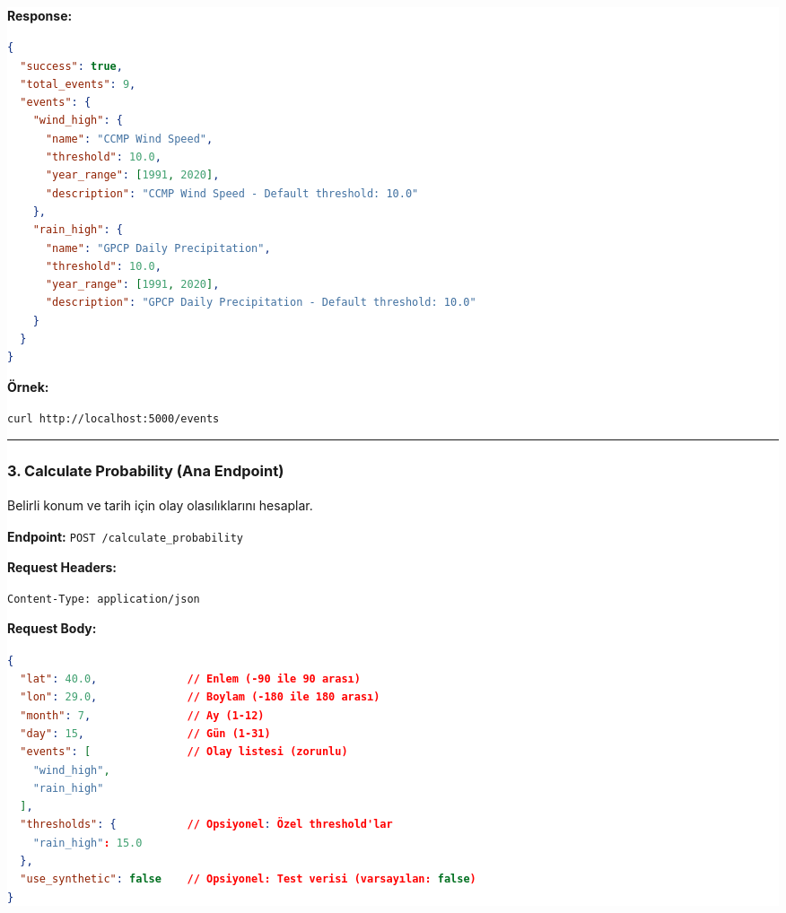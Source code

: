 **Response:**
```json
{
  "success": true,
  "total_events": 9,
  "events": {
    "wind_high": {
      "name": "CCMP Wind Speed",
      "threshold": 10.0,
      "year_range": [1991, 2020],
      "description": "CCMP Wind Speed - Default threshold: 10.0"
    },
    "rain_high": {
      "name": "GPCP Daily Precipitation",
      "threshold": 10.0,
      "year_range": [1991, 2020],
      "description": "GPCP Daily Precipitation - Default threshold: 10.0"
    }
  }
}
```

**Örnek:**
```bash
curl http://localhost:5000/events
```

---

### 3. Calculate Probability (Ana Endpoint)
Belirli konum ve tarih için olay olasılıklarını hesaplar.

**Endpoint:** `POST /calculate_probability`

**Request Headers:**
```
Content-Type: application/json
```

**Request Body:**
```json
{
  "lat": 40.0,              // Enlem (-90 ile 90 arası)
  "lon": 29.0,              // Boylam (-180 ile 180 arası)
  "month": 7,               // Ay (1-12)
  "day": 15,                // Gün (1-31)
  "events": [               // Olay listesi (zorunlu)
    "wind_high",
    "rain_high"
  ],
  "thresholds": {           // Opsiyonel: Özel threshold'lar
    "rain_high": 15.0
  },
  "use_synthetic": false    // Opsiyonel: Test verisi (varsayılan: false)
}
```

